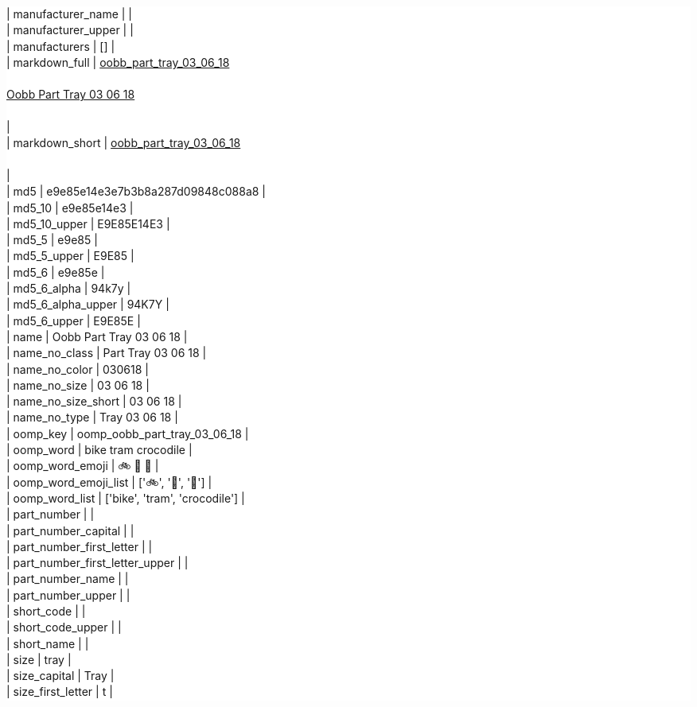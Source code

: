 | manufacturer_name |  |  
| manufacturer_upper |  |  
| manufacturers | [] |  
| markdown_full | [oobb_part_tray_03_06_18](https://github.com/oomlout/oomlout_oomp_current_version_messy/tree/main/parts/oobb_part_tray_03_06_18)<br>[](https://github.com/oomlout/oomlout_oomp_current_version_messy/tree/main/parts/oobb_part_tray_03_06_18)<br>[Oobb Part Tray 03 06 18](https://github.com/oomlout/oomlout_oomp_current_version_messy/tree/main/parts/oobb_part_tray_03_06_18)<br><br> |  
| markdown_short | [oobb_part_tray_03_06_18](https://github.com/oomlout/oomlout_oomp_current_version_messy/tree/main/parts/oobb_part_tray_03_06_18)<br><br> |  
| md5 | e9e85e14e3e7b3b8a287d09848c088a8 |  
| md5_10 | e9e85e14e3 |  
| md5_10_upper | E9E85E14E3 |  
| md5_5 | e9e85 |  
| md5_5_upper | E9E85 |  
| md5_6 | e9e85e |  
| md5_6_alpha | 94k7y |  
| md5_6_alpha_upper | 94K7Y |  
| md5_6_upper | E9E85E |  
| name | Oobb Part Tray 03 06 18 |  
| name_no_class | Part Tray 03 06 18 |  
| name_no_color | 030618 |  
| name_no_size | 03 06 18 |  
| name_no_size_short | 03 06 18 |  
| name_no_type | Tray 03 06 18 |  
| oomp_key | oomp_oobb_part_tray_03_06_18 |  
| oomp_word | bike tram crocodile |  
| oomp_word_emoji | :bike: :tram: :crocodile: |  
| oomp_word_emoji_list | [':bike:', ':tram:', ':crocodile:'] |  
| oomp_word_list | ['bike', 'tram', 'crocodile'] |  
| part_number |  |  
| part_number_capital |  |  
| part_number_first_letter |  |  
| part_number_first_letter_upper |  |  
| part_number_name |  |  
| part_number_upper |  |  
| short_code |  |  
| short_code_upper |  |  
| short_name |  |  
| size | tray |  
| size_capital | Tray |  
| size_first_letter | t |  